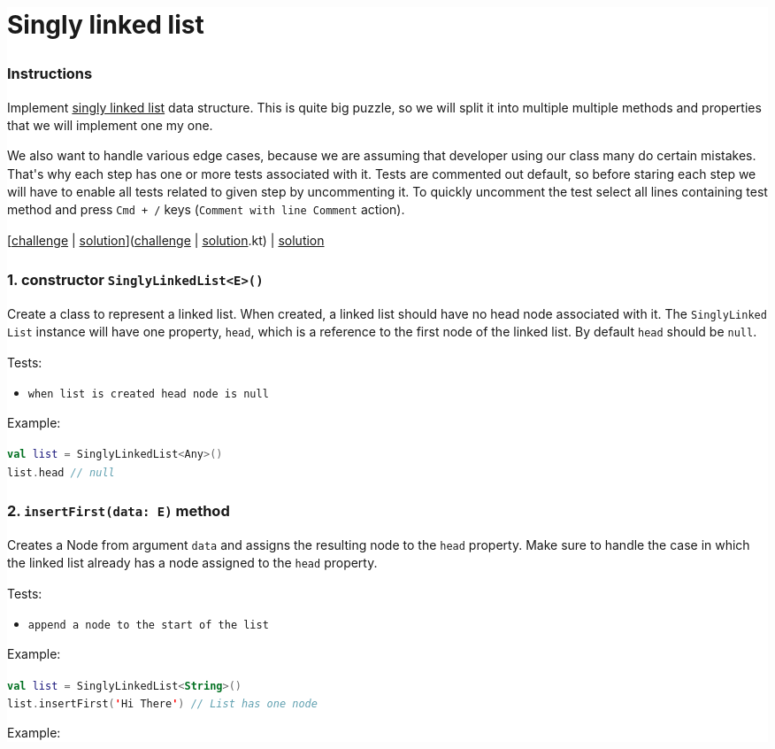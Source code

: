 # Singly linked list

### Instructions

Implement [singly linked list](https://en.wikipedia.org/wiki/Linked_list) data structure. This is quite big puzzle, so
we will split it into multiple multiple methods and properties that we will implement one my one.

We also want to handle various edge cases, because we are assuming that developer using our class many do certain
mistakes. That's why each step has one or more tests associated with it. Tests are commented out default, so before
staring each step we will have to enable all tests related to given step by uncommenting it. To quickly uncomment the
test select all lines containing test method and press `Cmd + /` keys (`Comment with line Comment` action).

[[challenge](challenge) | [solution](solution.kt)]([challenge](challenge) | [solution](solution.kt).kt) | [solution](solution.kt)

### 1. constructor `SinglyLinkedList<E>()`

Create a class to represent a linked list. When created, a linked list should have no head node associated with it. The
`SinglyLinkedList` instance will have one property, `head`, which is a reference to the first node of the linked list. By
default `head` should be `null`.

Tests: 
- `when list is created head node is null`

Example:

```kotlin
val list = SinglyLinkedList<Any>()
list.head // null
```

### 2. `insertFirst(data: E)` method

Creates a Node from argument `data` and assigns the resulting node to the `head` property. Make sure to handle the case
in which the linked list already has a node assigned to the `head` property.

Tests: 
- `append a node to the start of the list`

Example:

```kotlin
val list = SinglyLinkedList<String>()
list.insertFirst('Hi There') // List has one node
```

Example:
